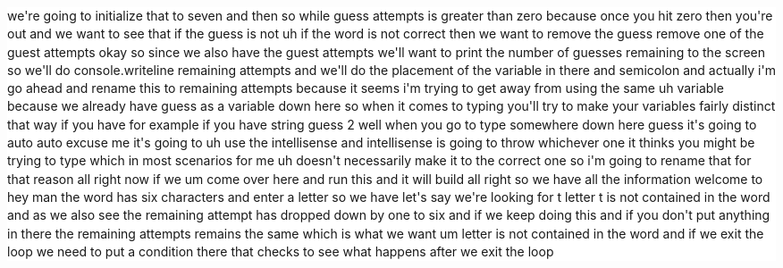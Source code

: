 we're going to initialize that to seven
and then so while guess
attempts is greater than zero because
once you hit zero
then you're out and we want
to see that if the guess
is not uh if the word is not correct
then we want to remove the guess
remove one of the guest attempts
okay so since we also have the guest
attempts
we'll want to print the number of
guesses remaining
to the screen so we'll do
console.writeline
remaining
attempts and
we'll do the placement of the variable
in there
and semicolon and actually i'm go ahead
and rename this to
remaining attempts
because it seems i'm trying to get away
from using the same
uh variable because we already have
guess as a
variable down here so when it comes to
typing
you'll try to make your variables fairly
distinct that way
if you have for example if you have
string guess
2 well when you go to type
somewhere down here guess it's going to
auto auto
excuse me it's going to uh use the
intellisense and intellisense is going
to throw
whichever one it thinks you might be
trying to type which in
most scenarios for me uh doesn't
necessarily make it to the correct one
so i'm going to rename that
for that reason all right now if we
um come over here and run this
and it will build all right so
we have all the information welcome to
hey man the word has six characters
and enter a letter so we have let's say
we're looking for
t letter t is not contained in the word
and as we also see
the remaining attempt has dropped down
by one
to six and if we keep doing this
and if you don't put anything in there
the remaining attempts remains the same
which is what we want
um
letter is not contained in the word and
if we exit the loop
we need to put a condition there that
checks to see what happens after we exit
the loop